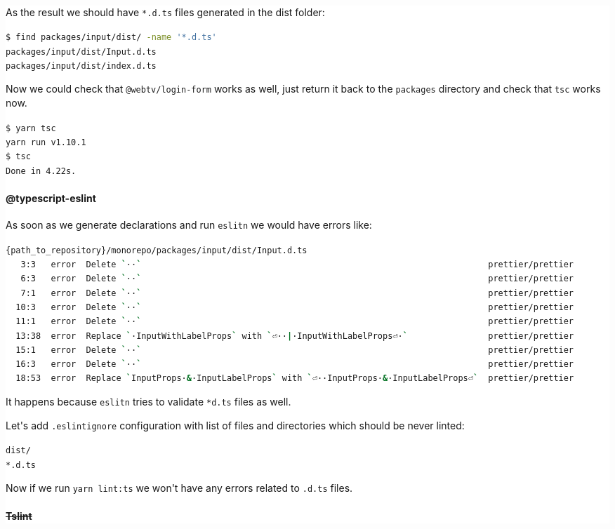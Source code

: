 As the result we should have `*.d.ts` files generated in the dist folder:

```bash
$ find packages/input/dist/ -name '*.d.ts'
packages/input/dist/Input.d.ts
packages/input/dist/index.d.ts
```

Now we could check that `@webtv/login-form` works as well, just return it back to the `packages` directory and check that `tsc` works now.

```bash
$ yarn tsc
yarn run v1.10.1
$ tsc
Done in 4.22s.
```

#### @typescript-eslint

As soon as we generate declarations and run `eslitn` we would have errors like:

```bash
{path_to_repository}/monorepo/packages/input/dist/Input.d.ts
   3:3   error  Delete `··`                                                                     prettier/prettier
   6:3   error  Delete `··`                                                                     prettier/prettier
   7:1   error  Delete `··`                                                                     prettier/prettier
  10:3   error  Delete `··`                                                                     prettier/prettier
  11:1   error  Delete `··`                                                                     prettier/prettier
  13:38  error  Replace `·InputWithLabelProps` with `⏎··|·InputWithLabelProps⏎·`                prettier/prettier
  15:1   error  Delete `··`                                                                     prettier/prettier
  16:3   error  Delete `··`                                                                     prettier/prettier
  18:53  error  Replace `InputProps·&·InputLabelProps` with `⏎··InputProps·&·InputLabelProps⏎`  prettier/prettier
```

It happens because `eslitn` tries to validate `*d.ts` files as well.

Let's add `.eslintignore` configuration with list of files and directories which should be never linted:

```
dist/
*.d.ts
```

Now if we run `yarn lint:ts` we won't have any errors related to `.d.ts` files.

#### ~~Tslint~~
